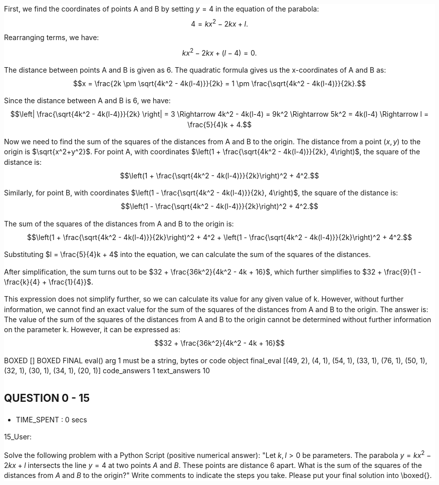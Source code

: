 
First, we find the coordinates of points A and B by setting $y = 4$ in the equation of the parabola:
$$4 = kx^2 - 2kx + l.$$
Rearranging terms, we have:
$$kx^2 - 2kx + (l-4) = 0.$$

The distance between points A and B is given as 6. The quadratic formula gives us the x-coordinates of A and B as:
$$x = \frac{2k \pm \sqrt{4k^2 - 4k(l-4)}}{2k} = 1 \pm \frac{\sqrt{4k^2 - 4k(l-4)}}{2k}.$$

Since the distance between A and B is 6, we have:
$$\left| \frac{\sqrt{4k^2 - 4k(l-4)}}{2k} \right| = 3 \Rightarrow 4k^2 - 4k(l-4) = 9k^2 \Rightarrow 5k^2 = 4k(l-4) \Rightarrow l = \frac{5}{4}k + 4.$$

Now we need to find the sum of the squares of the distances from A and B to the origin. The distance from a point $(x,y)$ to the origin is $\sqrt{x^2+y^2}$. For point A, with coordinates $\left(1 + \frac{\sqrt{4k^2 - 4k(l-4)}}{2k}, 4\right)$, the square of the distance is:
$$\left(1 + \frac{\sqrt{4k^2 - 4k(l-4)}}{2k}\right)^2 + 4^2.$$

Similarly, for point B, with coordinates $\left(1 - \frac{\sqrt{4k^2 - 4k(l-4)}}{2k}, 4\right)$, the square of the distance is:
$$\left(1 - \frac{\sqrt{4k^2 - 4k(l-4)}}{2k}\right)^2 + 4^2.$$

The sum of the squares of the distances from A and B to the origin is:
$$\left(1 + \frac{\sqrt{4k^2 - 4k(l-4)}}{2k}\right)^2 + 4^2 + \left(1 - \frac{\sqrt{4k^2 - 4k(l-4)}}{2k}\right)^2 + 4^2.$$

Substituting $l = \frac{5}{4}k + 4$ into the equation, we can calculate the sum of the squares of the distances.

After simplification, the sum turns out to be $32 + \frac{36k^2}{4k^2 - 4k + 16}$, which further simplifies to $32 + \frac{9}{1 - \frac{k}{4} + \frac{1}{4}}$.

This expression does not simplify further, so we can calculate its value for any given value of k. However, without further information, we cannot find an exact value for the sum of the squares of the distances from A and B to the origin.
The answer is: The value of the sum of the squares of the distances from A and B to the origin cannot be determined without further information on the parameter k. However, it can be expressed as: $$32 + \frac{36k^2}{4k^2 - 4k + 16}$$

BOXED []
BOXED FINAL 
eval() arg 1 must be a string, bytes or code object final_eval
[(49, 2), (4, 1), (54, 1), (33, 1), (76, 1), (50, 1), (32, 1), (30, 1), (34, 1), (20, 1)]
code_answers 1 text_answers 10



## QUESTION 0 - 15 
- TIME_SPENT : 0 secs

15_User:

Solve the following problem with a Python Script (positive numerical answer):
"Let $k, l > 0$ be parameters. The parabola $y = kx^2 - 2kx + l$ intersects the line $y = 4$ at two points $A$ and $B$. These points are distance 6 apart. What is the sum of the squares of the distances from $A$ and $B$ to the origin?"
Write comments to indicate the steps you take. Please put your final solution into \boxed{}.
